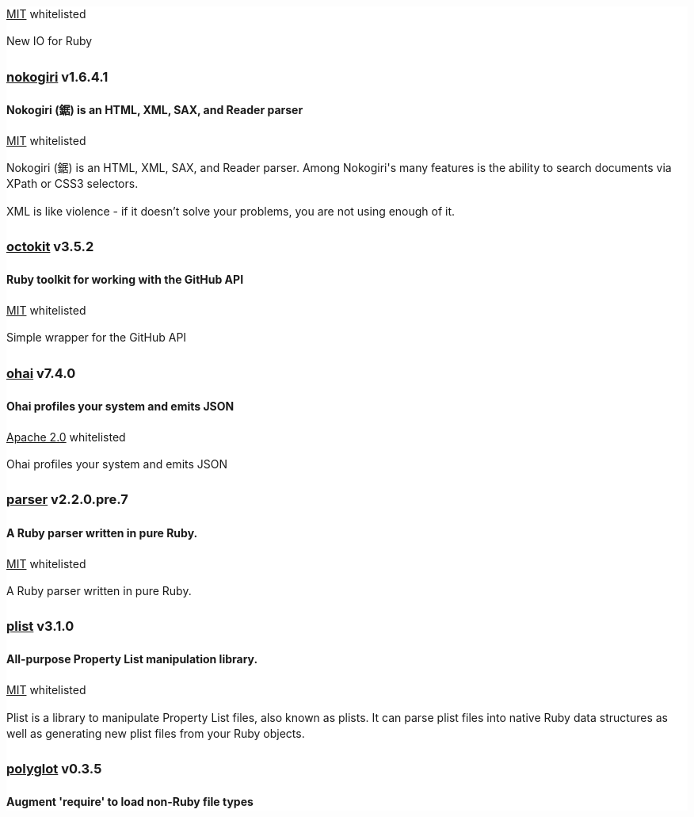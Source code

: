 <a href="http://opensource.org/licenses/mit-license">MIT</a> whitelisted

New IO for Ruby

<a name="nokogiri"></a>
### <a href="http://nokogiri.org">nokogiri</a> v1.6.4.1
#### Nokogiri (鋸) is an HTML, XML, SAX, and Reader parser

<a href="http://opensource.org/licenses/mit-license">MIT</a> whitelisted

Nokogiri (鋸) is an HTML, XML, SAX, and Reader parser.  Among Nokogiri's
many features is the ability to search documents via XPath or CSS3 selectors.

XML is like violence - if it doesn’t solve your problems, you are not using
enough of it.

<a name="octokit"></a>
### <a href="https://github.com/octokit/octokit.rb">octokit</a> v3.5.2
#### Ruby toolkit for working with the GitHub API

<a href="http://opensource.org/licenses/mit-license">MIT</a> whitelisted

Simple wrapper for the GitHub API

<a name="ohai"></a>
### <a href="http://wiki.opscode.com/display/chef/Ohai">ohai</a> v7.4.0
#### Ohai profiles your system and emits JSON

<a href="http://www.apache.org/licenses/LICENSE-2.0.txt">Apache 2.0</a> whitelisted

Ohai profiles your system and emits JSON

<a name="parser"></a>
### <a href="http://github.com/whitequark/parser">parser</a> v2.2.0.pre.7
#### A Ruby parser written in pure Ruby.

<a href="http://opensource.org/licenses/mit-license">MIT</a> whitelisted

A Ruby parser written in pure Ruby.

<a name="plist"></a>
### <a href="http://plist.rubyforge.org">plist</a> v3.1.0
#### All-purpose Property List manipulation library.

<a href="http://opensource.org/licenses/mit-license">MIT</a> whitelisted

Plist is a library to manipulate Property List files, also known as plists.  It can parse plist files into native Ruby data structures as well as generating new plist files from your Ruby objects.


<a name="polyglot"></a>
### <a href="http://github.com/cjheath/polyglot">polyglot</a> v0.3.5
#### Augment 'require' to load non-Ruby file types
